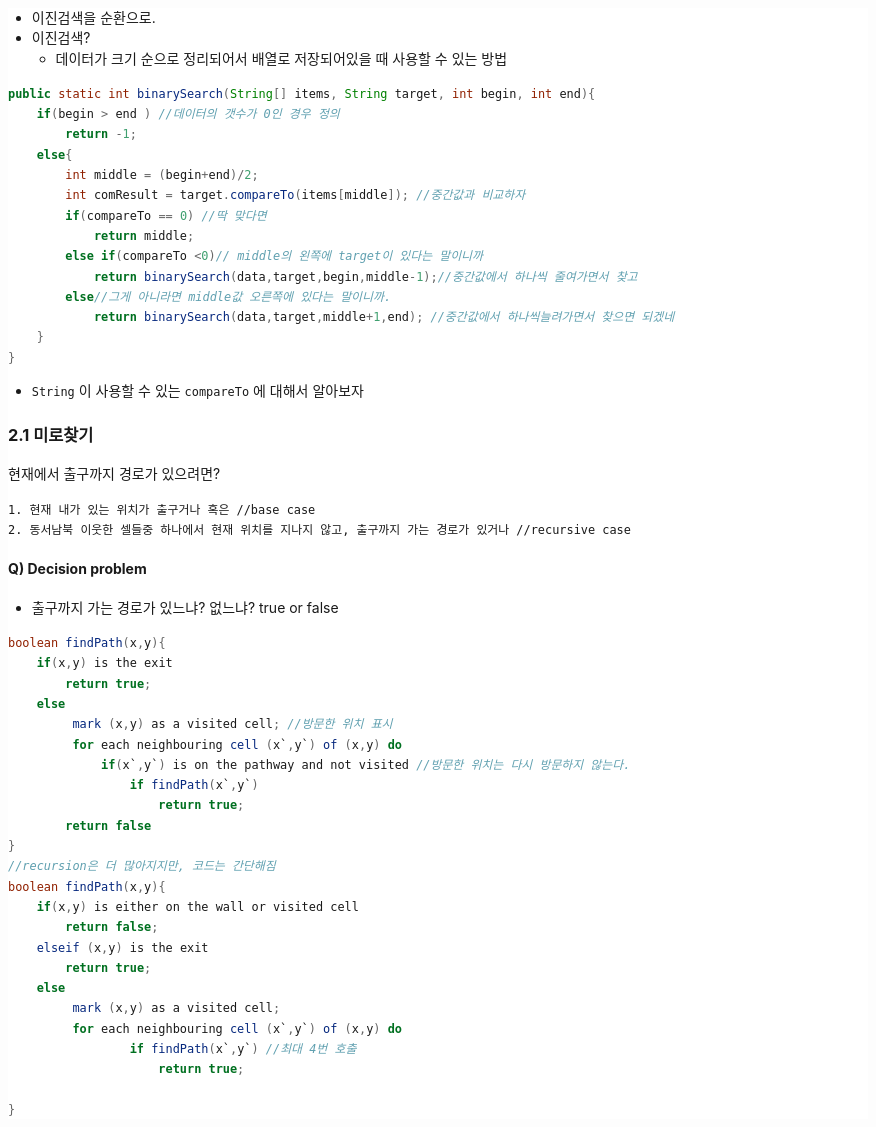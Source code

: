 - 이진검색을 순환으로.
- 이진검색?
  - 데이터가 크기 순으로 정리되어서 배열로 저장되어있을 때 사용할 수 있는 방법



```java
public static int binarySearch(String[] items, String target, int begin, int end){
    if(begin > end ) //데이터의 갯수가 0인 경우 정의
        return -1;
    else{
        int middle = (begin+end)/2;
        int comResult = target.compareTo(items[middle]); //중간값과 비교하자
        if(compareTo == 0) //딱 맞다면
            return middle;
        else if(compareTo <0)// middle의 왼쪽에 target이 있다는 말이니까
            return binarySearch(data,target,begin,middle-1);//중간값에서 하나씩 줄여가면서 찾고
        else//그게 아니라면 middle값 오른쪽에 있다는 말이니까.
            return binarySearch(data,target,middle+1,end); //중간값에서 하나씩늘려가면서 찾으면 되겠네
    }
}
```

- `String` 이 사용할 수 있는 `compareTo` 에 대해서 알아보자



### 2.1 미로찾기

현재에서 출구까지 경로가 있으려면?

	1. 현재 내가 있는 위치가 출구거나 혹은 //base case
 	2. 동서남북 이웃한 셀들중 하나에서 현재 위치를 지나지 않고, 출구까지 가는 경로가 있거나 //recursive case

#### Q) Decision problem

- 출구까지 가는 경로가 있느냐? 없느냐? true or false

```java
boolean findPath(x,y){
    if(x,y) is the exit
        return true;
    else
         mark (x,y) as a visited cell; //방문한 위치 표시
         for each neighbouring cell (x`,y`) of (x,y) do
             if(x`,y`) is on the pathway and not visited //방문한 위치는 다시 방문하지 않는다.
                 if findPath(x`,y`)
                     return true;
    	return false
}
//recursion은 더 많아지지만, 코드는 간단해짐
boolean findPath(x,y){
    if(x,y) is either on the wall or visited cell
        return false;
    elseif (x,y) is the exit
        return true;
    else
         mark (x,y) as a visited cell; 
         for each neighbouring cell (x`,y`) of (x,y) do            
                 if findPath(x`,y`) //최대 4번 호출
                     return true;
    
}
```
